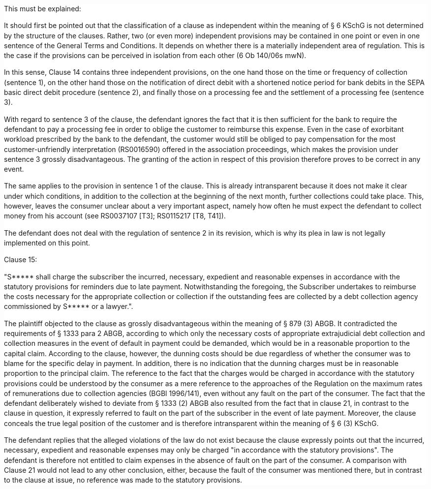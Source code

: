 This must be explained:

It should first be pointed out that the classification of a clause as independent within the meaning of § 6 KSchG is not determined by the structure of the clauses. Rather, two (or even more) independent provisions may be contained in one point or even in one sentence of the General Terms and Conditions. It depends on whether there is a materially independent area of regulation. This is the case if the provisions can be perceived in isolation from each other (6 Ob 140/06s mwN).

In this sense, Clause 14 contains three independent provisions, on the one hand those on the time or frequency of collection (sentence 1), on the other hand those on the notification of direct debit with a shortened notice period for bank debits in the SEPA basic direct debit procedure (sentence 2), and finally those on a processing fee and the settlement of a processing fee (sentence 3).

With regard to sentence 3 of the clause, the defendant ignores the fact that it is then sufficient for the bank to require the defendant to pay a processing fee in order to oblige the customer to reimburse this expense. Even in the case of exorbitant workload prescribed by the bank to the defendant, the customer would still be obliged to pay compensation for the most customer-unfriendly interpretation (RS0016590) offered in the association proceedings, which makes the provision under sentence 3 grossly disadvantageous. The granting of the action in respect of this provision therefore proves to be correct in any event.

The same applies to the provision in sentence 1 of the clause. This is already intransparent because it does not make it clear under which conditions, in addition to the collection at the beginning of the next month, further collections could take place. This, however, leaves the consumer unclear about a very important aspect, namely how often he must expect the defendant to collect money from his account (see RS0037107 \[T3\]; RS0115217 \[T8, T41\]).

The defendant does not deal with the regulation of sentence 2 in its revision, which is why its plea in law is not legally implemented on this point.

Clause 15:

"S\*\*\*\*\* shall charge the subscriber the incurred, necessary, expedient and reasonable expenses in accordance with the statutory provisions for reminders due to late payment. Notwithstanding the foregoing, the Subscriber undertakes to reimburse the costs necessary for the appropriate collection or collection if the outstanding fees are collected by a debt collection agency commissioned by S\*\*\*\*\* or a lawyer.".

The plaintiff objected to the clause as grossly disadvantageous within the meaning of § 879 (3) ABGB. It contradicted the requirements of § 1333 para 2 ABGB, according to which only the necessary costs of appropriate extrajudicial debt collection and collection measures in the event of default in payment could be demanded, which would be in a reasonable proportion to the capital claim. According to the clause, however, the dunning costs should be due regardless of whether the consumer was to blame for the specific delay in payment. In addition, there is no indication that the dunning charges must be in reasonable proportion to the principal claim. The reference to the fact that the charges would be charged in accordance with the statutory provisions could be understood by the consumer as a mere reference to the approaches of the Regulation on the maximum rates of remunerations due to collection agencies (BGBl 1996/141), even without any fault on the part of the consumer. The fact that the defendant deliberately wished to deviate from § 1333 (2) ABGB also resulted from the fact that in clause 21, in contrast to the clause in question, it expressly referred to fault on the part of the subscriber in the event of late payment. Moreover, the clause conceals the true legal position of the customer and is therefore intransparent within the meaning of § 6 (3) KSchG.

The defendant replies that the alleged violations of the law do not exist because the clause expressly points out that the incurred, necessary, expedient and reasonable expenses may only be charged "in accordance with the statutory provisions". The defendant is therefore not entitled to claim expenses in the absence of fault on the part of the consumer. A comparison with Clause 21 would not lead to any other conclusion, either, because the fault of the consumer was mentioned there, but in contrast to the clause at issue, no reference was made to the statutory provisions.
